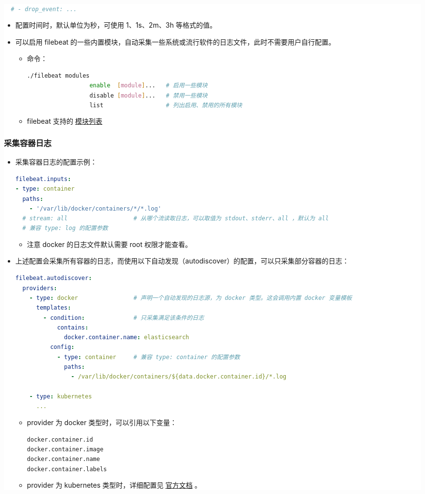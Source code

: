   ```yml
    # - drop_event: ...
  ```
  - 配置时间时，默认单位为秒，可使用 1、1s、2m、3h 等格式的值。

- 可以启用 filebeat 的一些内置模块，自动采集一些系统或流行软件的日志文件，此时不需要用户自行配置。
  - 命令：
    ```sh
    ./filebeat modules
                      enable  [module]...   # 启用一些模块
                      disable [module]...   # 禁用一些模块
                      list                  # 列出启用、禁用的所有模块
    ```
  - filebeat 支持的 [模块列表](https://www.elastic.co/guide/en/beats/filebeat/current/filebeat-modules.html)

### 采集容器日志

- 采集容器日志的配置示例：
  ```yml
  filebeat.inputs:
  - type: container
    paths:
      - '/var/lib/docker/containers/*/*.log'
    # stream: all                   # 从哪个流读取日志，可以取值为 stdout、stderr、all ，默认为 all
    # 兼容 type: log 的配置参数
  ```
  - 注意 docker 的日志文件默认需要 root 权限才能查看。

- 上述配置会采集所有容器的日志，而使用以下自动发现（autodiscover）的配置，可以只采集部分容器的日志：
  ```yml
  filebeat.autodiscover:
    providers:
      - type: docker                # 声明一个自动发现的日志源，为 docker 类型。这会调用内置 docker 变量模板
        templates:
          - condition:              # 只采集满足该条件的日志
              contains:
                docker.container.name: elasticsearch
            config:
              - type: container     # 兼容 type: container 的配置参数
                paths:
                  - /var/lib/docker/containers/${data.docker.container.id}/*.log

      - type: kubernetes
        ...
  ```
  - provider 为 docker 类型时，可以引用以下变量：
    ```sh
    docker.container.id
    docker.container.image
    docker.container.name
    docker.container.labels
    ```
  - provider 为 kubernetes 类型时，详细配置见 [官方文档](https://www.elastic.co/guide/en/beats/filebeat/current/configuration-autodiscover.html#_kubernetes) 。
